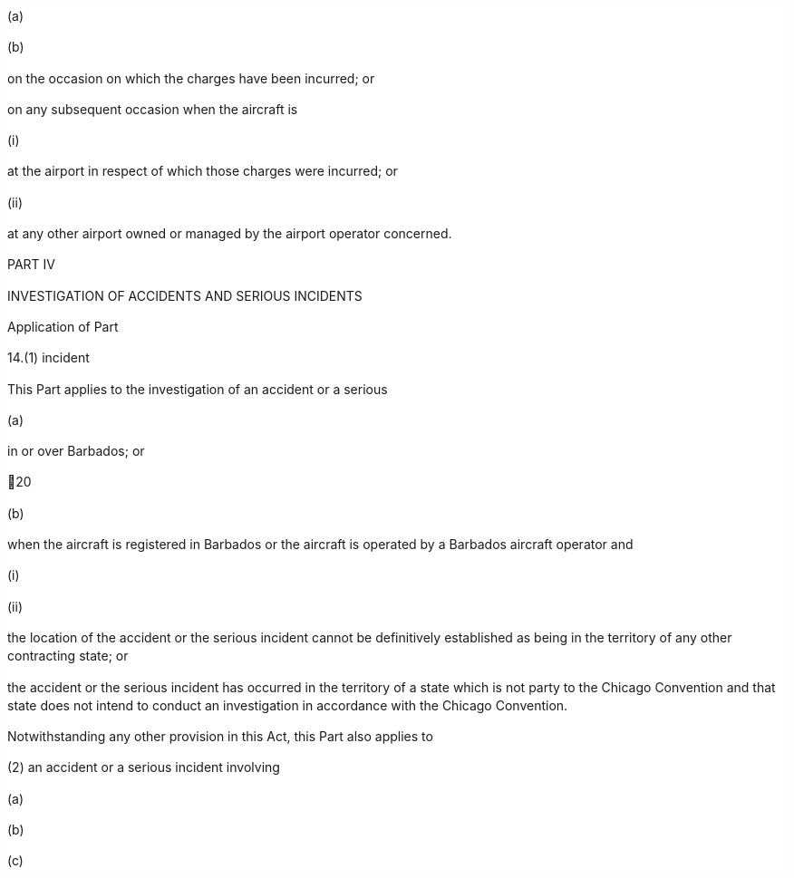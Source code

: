 (a)

(b)

on the occasion on which the charges have been incurred; or

on any subsequent occasion when the aircraft is

(i)

at the airport in respect of which those charges were incurred; or

(ii)

at  any  other  airport  owned  or  managed  by  the  airport  operator
concerned.

PART IV

INVESTIGATION OF ACCIDENTS AND SERIOUS INCIDENTS

Application of Part

14.(1)
incident

This  Part  applies  to  the  investigation  of  an  accident  or  a  serious

(a)

in or over Barbados; or

20

(b)

when the aircraft is registered in Barbados or the aircraft is operated
by a Barbados aircraft operator and

(i)

(ii)

the  location  of  the  accident  or  the  serious  incident  cannot  be
definitively  established  as  being  in  the  territory  of  any  other
contracting state; or

the accident or the serious incident has occurred in the territory of
a state which is not party to the Chicago Convention and that state
does not intend to conduct an investigation in accordance with the
Chicago Convention.

Notwithstanding any other provision in this Act, this Part also applies to

(2)
an accident or a serious incident involving

(a)

(b)

(c)
